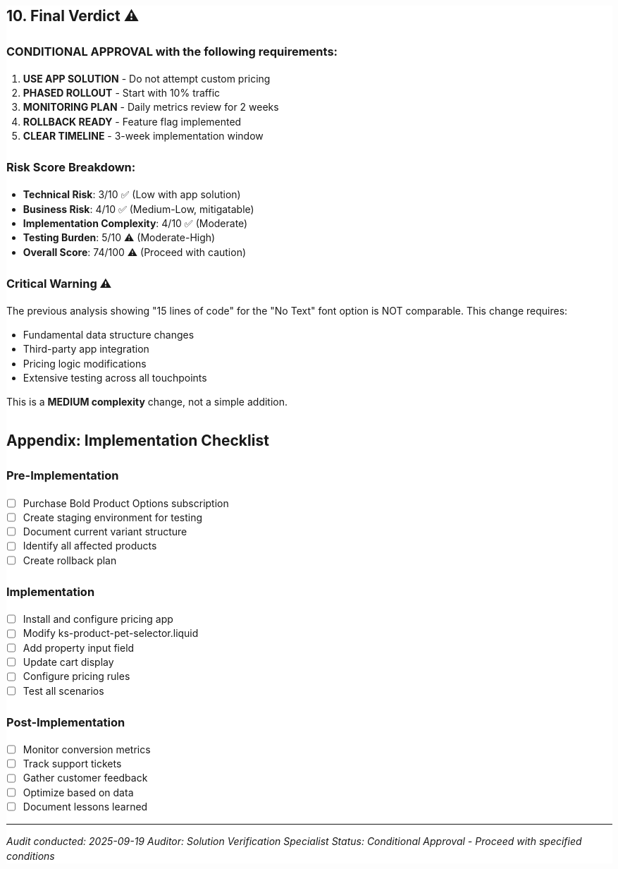 ## 10. Final Verdict ⚠️

### CONDITIONAL APPROVAL with the following requirements:

1. **USE APP SOLUTION** - Do not attempt custom pricing
2. **PHASED ROLLOUT** - Start with 10% traffic
3. **MONITORING PLAN** - Daily metrics review for 2 weeks
4. **ROLLBACK READY** - Feature flag implemented
5. **CLEAR TIMELINE** - 3-week implementation window

### Risk Score Breakdown:
- **Technical Risk**: 3/10 ✅ (Low with app solution)
- **Business Risk**: 4/10 ✅ (Medium-Low, mitigatable)
- **Implementation Complexity**: 4/10 ✅ (Moderate)
- **Testing Burden**: 5/10 ⚠️ (Moderate-High)
- **Overall Score**: 74/100 ⚠️ (Proceed with caution)

### Critical Warning ⚠️
The previous analysis showing "15 lines of code" for the "No Text" font option is NOT comparable. This change requires:
- Fundamental data structure changes
- Third-party app integration
- Pricing logic modifications
- Extensive testing across all touchpoints

This is a **MEDIUM complexity** change, not a simple addition.

## Appendix: Implementation Checklist

### Pre-Implementation
- [ ] Purchase Bold Product Options subscription
- [ ] Create staging environment for testing
- [ ] Document current variant structure
- [ ] Identify all affected products
- [ ] Create rollback plan

### Implementation
- [ ] Install and configure pricing app
- [ ] Modify ks-product-pet-selector.liquid
- [ ] Add property input field
- [ ] Update cart display
- [ ] Configure pricing rules
- [ ] Test all scenarios

### Post-Implementation
- [ ] Monitor conversion metrics
- [ ] Track support tickets
- [ ] Gather customer feedback
- [ ] Optimize based on data
- [ ] Document lessons learned

---

*Audit conducted: 2025-09-19*
*Auditor: Solution Verification Specialist*
*Status: Conditional Approval - Proceed with specified conditions*